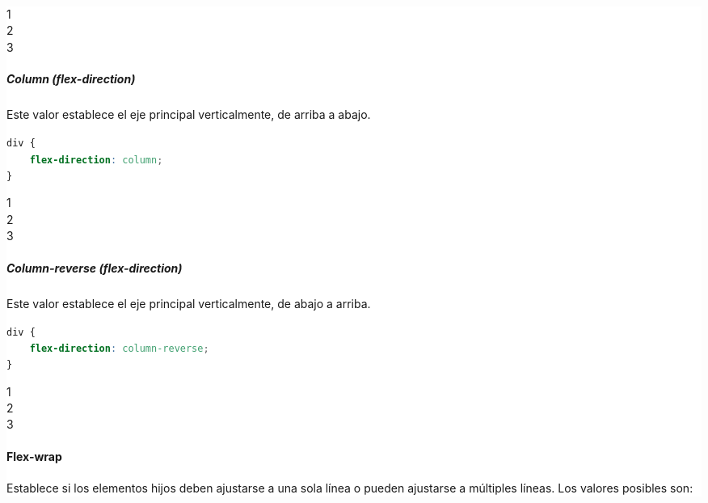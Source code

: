 <div class="css-result result-10 flex-direction-row-reverse">
    <div>1</div>
    <div>2</div>
    <div>3</div>
</div>

##### Column (flex-direction)

Este valor establece el eje principal verticalmente, de arriba a abajo.

```css
div {
    flex-direction: column;
}
```

<style>
    .result-10.flex-direction-column {
        flex-direction: column;
        justify-content: center;
    }
</style>

<div class="css-result result-10 flex-direction-column">
    <div>1</div>
    <div>2</div>
    <div>3</div>
</div>

##### Column-reverse (flex-direction)

Este valor establece el eje principal verticalmente, de abajo a arriba.

```css
div {
    flex-direction: column-reverse;
}
```

<style>
    .result-10.flex-direction-column-reverse {
        flex-direction: column-reverse;
        justify-content: center;
    }
</style>

<div class="css-result result-10 flex-direction-column-reverse">
    <div>1</div>
    <div>2</div>
    <div>3</div>
</div>

#### Flex-wrap

Establece si los elementos hijos deben ajustarse a una sola línea o pueden ajustarse a múltiples líneas. Los valores posibles son:

